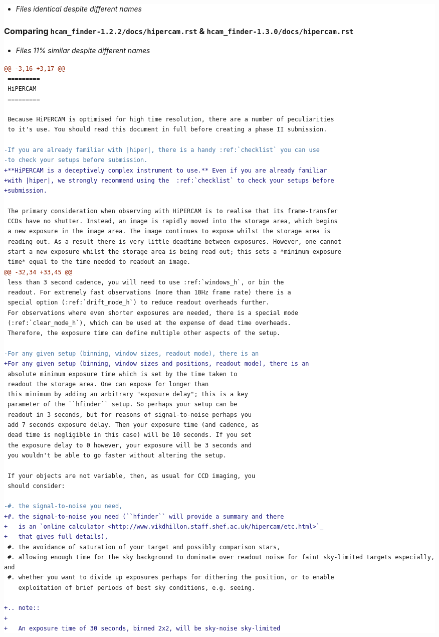  * *Files identical despite different names*

### Comparing `hcam_finder-1.2.2/docs/hipercam.rst` & `hcam_finder-1.3.0/docs/hipercam.rst`

 * *Files 11% similar despite different names*

```diff
@@ -3,16 +3,17 @@
 =========
 HiPERCAM
 =========
 
 Because HiPERCAM is optimised for high time resolution, there are a number of peculiarities
 to it's use. You should read this document in full before creating a phase II submission.
 
-If you are already familiar with |hiper|, there is a handy :ref:`checklist` you can use
-to check your setups before submission.
+**HiPERCAM is a deceptively complex instrument to use.** Even if you are already familiar
+with |hiper|, we strongly recommend using the  :ref:`checklist` to check your setups before
+submission.
 
 The primary consideration when observing with HiPERCAM is to realise that its frame-transfer
 CCDs have no shutter. Instead, an image is rapidly moved into the storage area, which begins
 a new exposure in the image area. The image continues to expose whilst the storage area is
 reading out. As a result there is very little deadtime between exposures. However, one cannot 
 start a new exposure whilst the storage area is being read out; this sets a *minimum exposure 
 time* equal to the time needed to readout an image.
@@ -32,34 +33,45 @@
 less than 3 second cadence, you will need to use :ref:`windows_h`, or bin the
 readout. For extremely fast observations (more than 10Hz frame rate) there is a 
 special option (:ref:`drift_mode_h`) to reduce readout overheads further. 
 For observations where even shorter exposures are needed, there is a special mode 
 (:ref:`clear_mode_h`), which can be used at the expense of dead time overheads. 
 Therefore, the exposure time can define multiple other aspects of the setup.
 
-For any given setup (binning, window sizes, readout mode), there is an
+For any given setup (binning, window sizes and positions, readout mode), there is an
 absolute minimum exposure time which is set by the time taken to
 readout the storage area. One can expose for longer than
 this minimum by adding an arbitrary "exposure delay"; this is a key
 parameter of the ``hfinder`` setup. So perhaps your setup can be
 readout in 3 seconds, but for reasons of signal-to-noise perhaps you
 add 7 seconds exposure delay. Then your exposure time (and cadence, as
 dead time is negligible in this case) will be 10 seconds. If you set
 the exposure delay to 0 however, your exposure will be 3 seconds and
 you wouldn't be able to go faster without altering the setup.
 
 If your objects are not variable, then, as usual for CCD imaging, you
 should consider:
 
-#. the signal-to-noise you need, 
+#. the signal-to-noise you need (``hfinder`` will provide a summary and there
+   is an `online calculator <http://www.vikdhillon.staff.shef.ac.uk/hipercam/etc.html>`_ 
+   that gives full details), 
 #. the avoidance of saturation of your target and possibly comparison stars, 
 #. allowing enough time for the sky background to dominate over readout noise for faint sky-limited targets especially, and 
 #. whether you want to divide up exposures perhaps for dithering the position, or to enable 
    exploitation of brief periods of best sky conditions, e.g. seeing.
 
+.. note::
+
+   An exposure time of 30 seconds, binned 2x2, will be sky-noise sky-limited
```